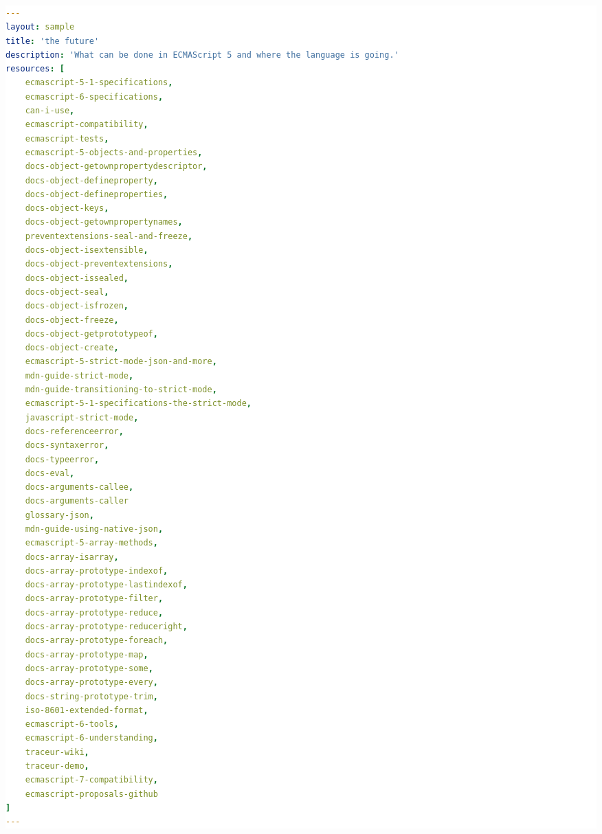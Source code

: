 ```yaml
---
layout: sample
title: 'the future'
description: 'What can be done in ECMAScript 5 and where the language is going.'
resources: [
    ecmascript-5-1-specifications,
    ecmascript-6-specifications,
    can-i-use,
    ecmascript-compatibility,
    ecmascript-tests,
    ecmascript-5-objects-and-properties,
    docs-object-getownpropertydescriptor,
    docs-object-defineproperty,
    docs-object-defineproperties,
    docs-object-keys,
    docs-object-getownpropertynames,
    preventextensions-seal-and-freeze,
    docs-object-isextensible,
    docs-object-preventextensions,
    docs-object-issealed,
    docs-object-seal,
    docs-object-isfrozen,
    docs-object-freeze,
    docs-object-getprototypeof,
    docs-object-create,
    ecmascript-5-strict-mode-json-and-more,
    mdn-guide-strict-mode,
    mdn-guide-transitioning-to-strict-mode,
    ecmascript-5-1-specifications-the-strict-mode,
    javascript-strict-mode,
    docs-referenceerror,
    docs-syntaxerror,
    docs-typeerror,
    docs-eval,
    docs-arguments-callee,
    docs-arguments-caller
    glossary-json,
    mdn-guide-using-native-json,
    ecmascript-5-array-methods,
    docs-array-isarray,
    docs-array-prototype-indexof,
    docs-array-prototype-lastindexof,
    docs-array-prototype-filter,
    docs-array-prototype-reduce,
    docs-array-prototype-reduceright,
    docs-array-prototype-foreach,
    docs-array-prototype-map,
    docs-array-prototype-some,
    docs-array-prototype-every,
    docs-string-prototype-trim,
    iso-8601-extended-format,
    ecmascript-6-tools,
    ecmascript-6-understanding,
    traceur-wiki,
    traceur-demo,
    ecmascript-7-compatibility,
    ecmascript-proposals-github
]
---
```
